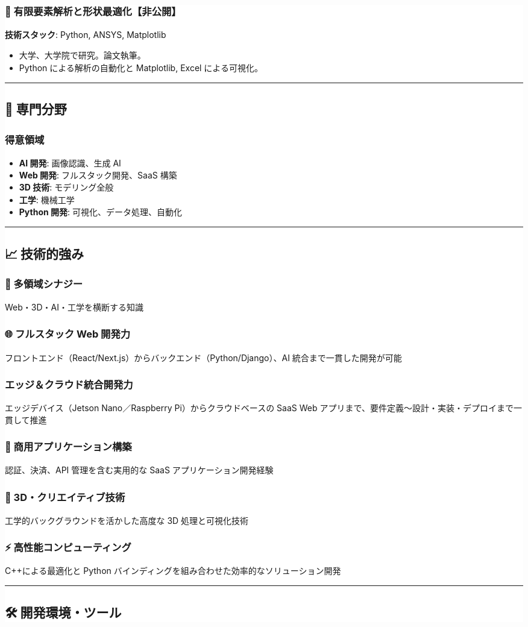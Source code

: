 
### 🔩 有限要素解析と形状最適化【非公開】

**技術スタック**: Python, ANSYS, Matplotlib

- 大学、大学院で研究。論文執筆。
- Python による解析の自動化と Matplotlib, Excel による可視化。


---

## 🎯 専門分野

### 得意領域

- **AI 開発**: 画像認識、生成 AI
- **Web 開発**: フルスタック開発、SaaS 構築
- **3D 技術**: モデリング全般
- **工学**: 機械工学
- **Python 開発**: 可視化、データ処理、自動化

---

## 📈 技術的強み

### 🤝 多領域シナジー

Web・3D・AI・工学を横断する知識

### 🌐 フルスタック Web 開発力 

フロントエンド（React/Next.js）からバックエンド（Python/Django）、AI 統合まで一貫した開発が可能

### エッジ＆クラウド統合開発力  

エッジデバイス（Jetson Nano／Raspberry Pi）からクラウドベースの SaaS Web アプリまで、要件定義〜設計・実装・デプロイまで一貫して推進

### 💼 商用アプリケーション構築

認証、決済、API 管理を含む実用的な SaaS アプリケーション開発経験

### 🎨 3D・クリエイティブ技術

工学的バックグラウンドを活かした高度な 3D 処理と可視化技術

### ⚡ 高性能コンピューティング

C++による最適化と Python バインディングを組み合わせた効率的なソリューション開発

---

## 🛠️ 開発環境・ツール
